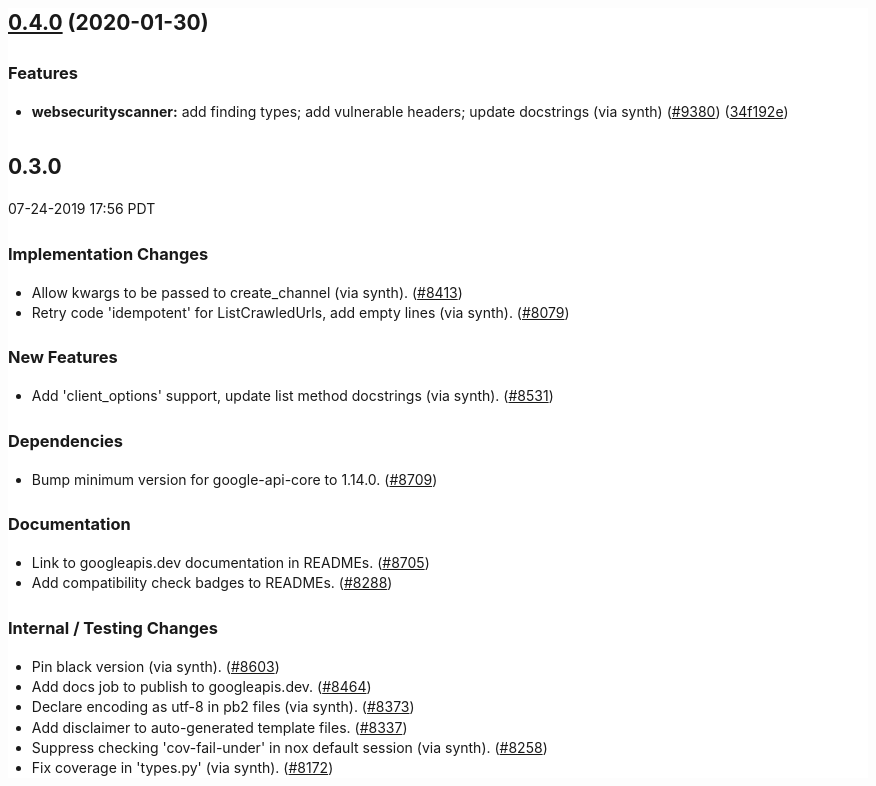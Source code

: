 ## [0.4.0](https://www.github.com/googleapis/python-websecurityscanner/compare/v0.3.0...v0.4.0) (2020-01-30)


### Features

* **websecurityscanner:** add finding types; add vulnerable headers; update docstrings (via synth) ([#9380](https://www.github.com/googleapis/python-websecurityscanner/issues/9380)) ([34f192e](https://www.github.com/googleapis/python-websecurityscanner/commit/34f192eb890945636cab82e1a0fef9c33d7c8eb3))

## 0.3.0

07-24-2019 17:56 PDT


### Implementation Changes
- Allow kwargs to be passed to create_channel (via synth). ([#8413](https://github.com/googleapis/google-cloud-python/pull/8413))
- Retry code 'idempotent' for ListCrawledUrls, add empty lines (via synth). ([#8079](https://github.com/googleapis/google-cloud-python/pull/8079))

### New Features
- Add 'client_options' support, update list method docstrings (via synth). ([#8531](https://github.com/googleapis/google-cloud-python/pull/8531))

### Dependencies
- Bump minimum version for google-api-core to 1.14.0. ([#8709](https://github.com/googleapis/google-cloud-python/pull/8709))

### Documentation
- Link to googleapis.dev documentation in READMEs. ([#8705](https://github.com/googleapis/google-cloud-python/pull/8705))
- Add compatibility check badges to READMEs. ([#8288](https://github.com/googleapis/google-cloud-python/pull/8288))

### Internal / Testing Changes
- Pin black version (via synth). ([#8603](https://github.com/googleapis/google-cloud-python/pull/8603))
- Add docs job to publish to googleapis.dev. ([#8464](https://github.com/googleapis/google-cloud-python/pull/8464))
- Declare encoding as utf-8 in pb2 files (via synth).  ([#8373](https://github.com/googleapis/google-cloud-python/pull/8373))
- Add disclaimer to auto-generated template files. ([#8337](https://github.com/googleapis/google-cloud-python/pull/8337))
- Suppress checking 'cov-fail-under' in nox default session (via synth). ([#8258](https://github.com/googleapis/google-cloud-python/pull/8258))
- Fix coverage in 'types.py' (via synth). ([#8172](https://github.com/googleapis/google-cloud-python/pull/8172))
